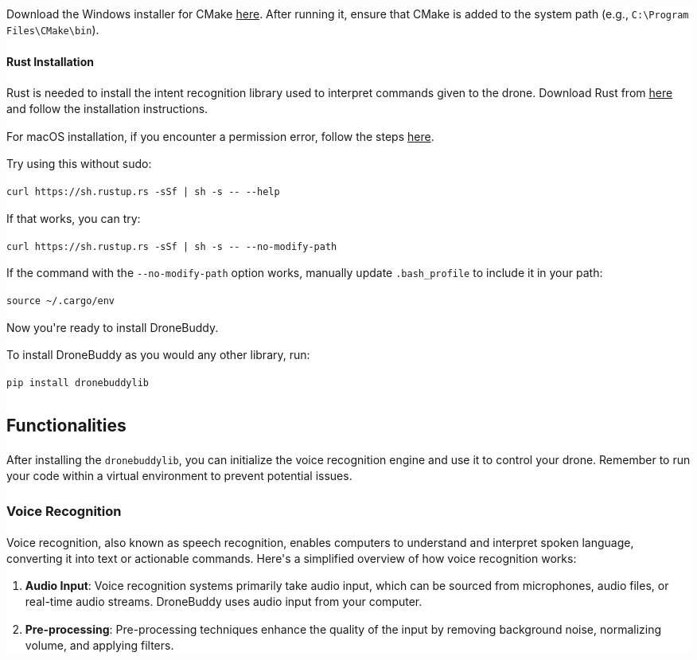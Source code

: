 Download the Windows installer for CMake [here](https://cmake.org/download/). After running it, ensure that CMake is added to the system path (e.g., `C:\Program Files\CMake\bin`).

#### Rust Installation

Rust is needed to install the intent recognition library used to interpret commands given to the drone. Download Rust from [here](https://www.rust-lang.org/tools/install) and follow the installation instructions.

For macOS installation, if you encounter a permission error, follow the steps [here](https://stackoverflow.com/questions/45899815/could-not-write-to-bash-profile-when-installing-rust-on-macos-sierra).

Try using this without sudo:

```shell
curl https://sh.rustup.rs -sSf | sh -s -- --help
```

If that works, you can try:

```shell
curl https://sh.rustup.rs -sSf | sh -s -- --no-modify-path
```

If the command with the `--no-modify-path` option works, manually update `.bash_profile` to include it in your path:

```shell
source ~/.cargo/env
```

Now you're ready to install DroneBuddy.

To install DroneBuddy as you would any other library, run:

```shell
pip install dronebuddylib
```

## Functionalities

After installing the `dronebuddylib`, you can initialize the voice recognition engine and use it to control your drone. Remember to run your code within a virtual environment to prevent potential issues.

### Voice Recognition

Voice recognition, also known as speech recognition, enables computers to understand and interpret spoken language, converting it into text or actionable commands. Here's a simplified overview of how voice recognition works:

1. **Audio Input**: Voice recognition systems primarily take audio input, which can be sourced from microphones, audio files, or real-time audio streams. DroneBuddy uses audio input from your computer.

2. **Pre-processing**: Pre-processing techniques enhance the quality of the input by removing background noise, normalizing volume, and applying filters.
